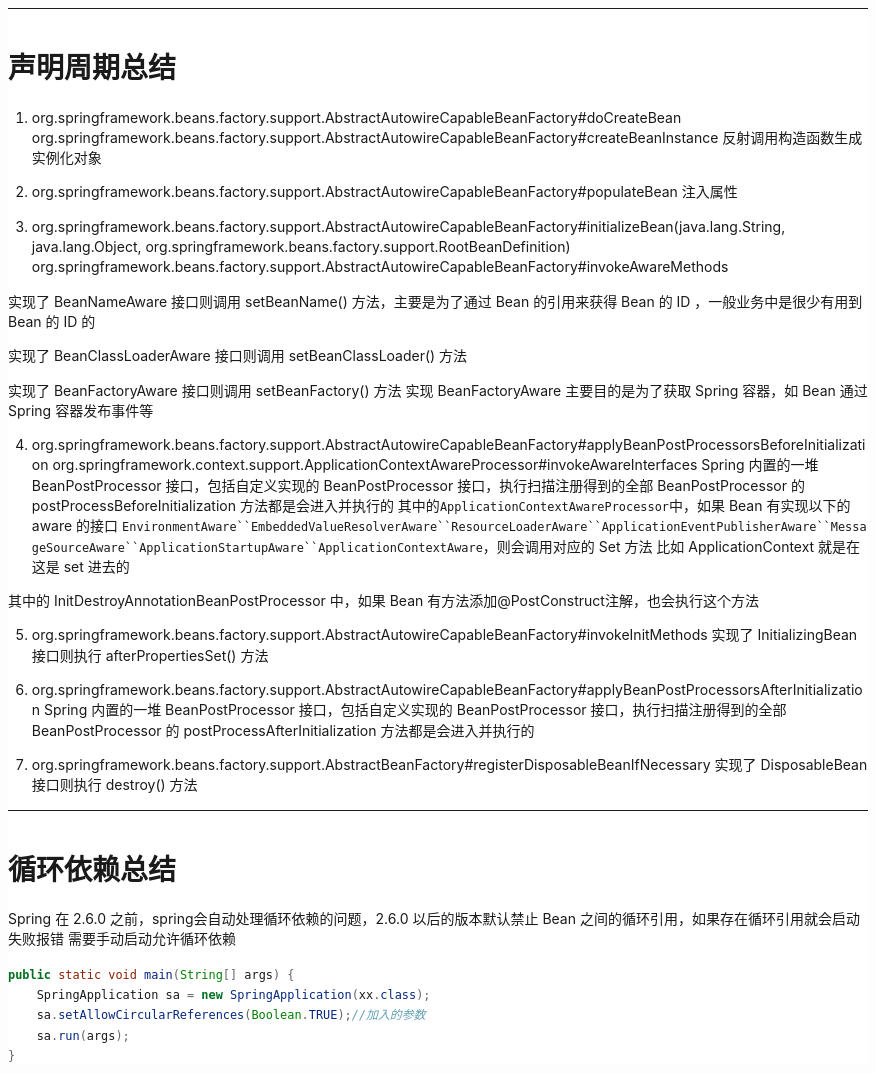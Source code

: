 
___
# 声明周期总结
1. org.springframework.beans.factory.support.AbstractAutowireCapableBeanFactory#doCreateBean
org.springframework.beans.factory.support.AbstractAutowireCapableBeanFactory#createBeanInstance
反射调用构造函数生成实例化对象

2. org.springframework.beans.factory.support.AbstractAutowireCapableBeanFactory#populateBean
注入属性

3. org.springframework.beans.factory.support.AbstractAutowireCapableBeanFactory#initializeBean(java.lang.String, java.lang.Object, org.springframework.beans.factory.support.RootBeanDefinition)
org.springframework.beans.factory.support.AbstractAutowireCapableBeanFactory#invokeAwareMethods

实现了 BeanNameAware 接口则调用 setBeanName() 方法，主要是为了通过 Bean 的引用来获得 Bean 的 ID ，一般业务中是很少有用到 Bean 的 ID 的

实现了 BeanClassLoaderAware 接口则调用 setBeanClassLoader() 方法

实现了 BeanFactoryAware 接口则调用 setBeanFactory() 方法
实现 BeanFactoryAware 主要目的是为了获取 Spring 容器，如 Bean 通过 Spring 容器发布事件等

4. org.springframework.beans.factory.support.AbstractAutowireCapableBeanFactory#applyBeanPostProcessorsBeforeInitialization
org.springframework.context.support.ApplicationContextAwareProcessor#invokeAwareInterfaces
Spring 内置的一堆 BeanPostProcessor 接口，包括自定义实现的 BeanPostProcessor 接口，执行扫描注册得到的全部 BeanPostProcessor 的 postProcessBeforeInitialization 方法都是会进入并执行的
其中的`ApplicationContextAwareProcessor`中，如果 Bean 有实现以下的 aware 的接口
`EnvironmentAware``EmbeddedValueResolverAware``ResourceLoaderAware``ApplicationEventPublisherAware``MessageSourceAware``ApplicationStartupAware``ApplicationContextAware`，则会调用对应的 Set 方法
比如 ApplicationContext 就是在这是 set 进去的

其中的 InitDestroyAnnotationBeanPostProcessor 中，如果 Bean 有方法添加@PostConstruct注解，也会执行这个方法


5. org.springframework.beans.factory.support.AbstractAutowireCapableBeanFactory#invokeInitMethods
实现了 InitializingBean 接口则执行 afterPropertiesSet() 方法

6. org.springframework.beans.factory.support.AbstractAutowireCapableBeanFactory#applyBeanPostProcessorsAfterInitialization
Spring 内置的一堆 BeanPostProcessor 接口，包括自定义实现的 BeanPostProcessor 接口，执行扫描注册得到的全部 BeanPostProcessor 的 postProcessAfterInitialization 方法都是会进入并执行的

7. org.springframework.beans.factory.support.AbstractBeanFactory#registerDisposableBeanIfNecessary
实现了 DisposableBean 接口则执行 destroy() 方法

___
# 循环依赖总结
Spring 在 2.6.0 之前，spring会自动处理循环依赖的问题，2.6.0 以后的版本默认禁止 Bean 之间的循环引用，如果存在循环引用就会启动失败报错
需要手动启动允许循环依赖
```java
public static void main(String[] args) {
    SpringApplication sa = new SpringApplication(xx.class);
    sa.setAllowCircularReferences(Boolean.TRUE);//加入的参数
    sa.run(args);
}
```
